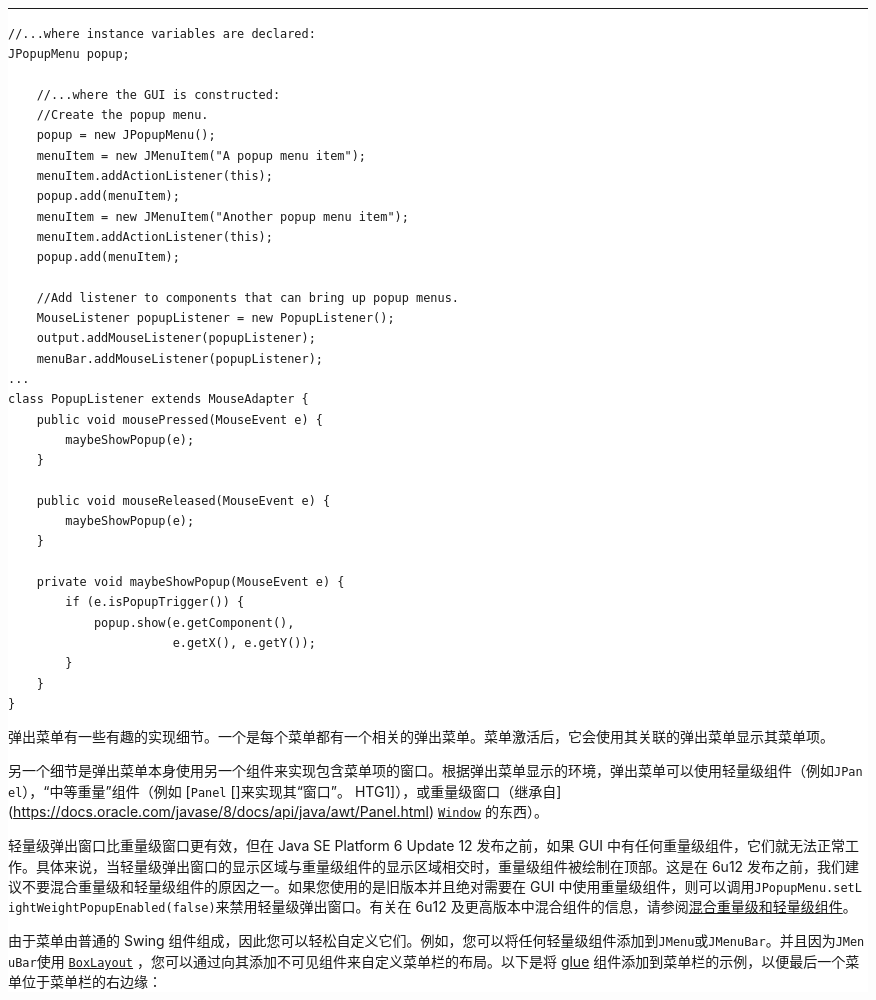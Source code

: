 * * *

```
//...where instance variables are declared:
JPopupMenu popup;

    //...where the GUI is constructed:
    //Create the popup menu.
    popup = new JPopupMenu();
    menuItem = new JMenuItem("A popup menu item");
    menuItem.addActionListener(this);
    popup.add(menuItem);
    menuItem = new JMenuItem("Another popup menu item");
    menuItem.addActionListener(this);
    popup.add(menuItem);

    //Add listener to components that can bring up popup menus.
    MouseListener popupListener = new PopupListener();
    output.addMouseListener(popupListener);
    menuBar.addMouseListener(popupListener);
...
class PopupListener extends MouseAdapter {
    public void mousePressed(MouseEvent e) {
        maybeShowPopup(e);
    }

    public void mouseReleased(MouseEvent e) {
        maybeShowPopup(e);
    }

    private void maybeShowPopup(MouseEvent e) {
        if (e.isPopupTrigger()) {
            popup.show(e.getComponent(),
                       e.getX(), e.getY());
        }
    }
}

```

弹出菜单有一些有趣的实现细节。一个是每个菜单都有一个相关的弹出菜单。菜单激活后，它会使用其关联的弹出菜单显示其菜单项。

另一个细节是弹出菜单本身使用另一个组件来实现包含菜单项的窗口。根据弹出菜单显示的环境，弹出菜单可以使用轻量级组件（例如`JPanel`），“中等重量”组件（例如 [`Panel` []来实现其“窗口”。 HTG1]），或重量级窗口（继承自](https://docs.oracle.com/javase/8/docs/api/java/awt/Panel.html) [`Window`](https://docs.oracle.com/javase/8/docs/api/java/awt/Window.html) 的东西）。

轻量级弹出窗口比重量级窗口更有效，但在 Java SE Platform 6 Update 12 发布之前，如果 GUI 中有任何重量级组件，它们就无法正常工作。具体来说，当轻量级弹出窗口的显示区域与重量级组件的显示区域相交时，重量级组件被绘制在顶部。这是在 6u12 发布之前，我们建议不要混合重量级和轻量级组件的原因之一。如果您使用的是旧版本并且绝对需要在 GUI 中使用重量级组件，则可以调用`JPopupMenu.setLightWeightPopupEnabled(false)`来禁用轻量级弹出窗口。有关在 6u12 及更高版本中混合组件的信息，请参阅[混合重量级和轻量级组件](http://www.oracle.com/technetwork/articles/java/mixing-components-433992.html)。

由于菜单由普通的 Swing 组件组成，因此您可以轻松自定义它们。例如，您可以将任何轻量级组件添加到`JMenu`或`JMenuBar`。并且因为`JMenuBar`使用 [`BoxLayout`](../layout/box.html) ，您可以通过向其添加不可见组件来自定义菜单栏的布局。以下是将 [glue](../layout/box.html#filler) 组件添加到菜单栏的示例，以便最后一个菜单位于菜单栏的右边缘：
